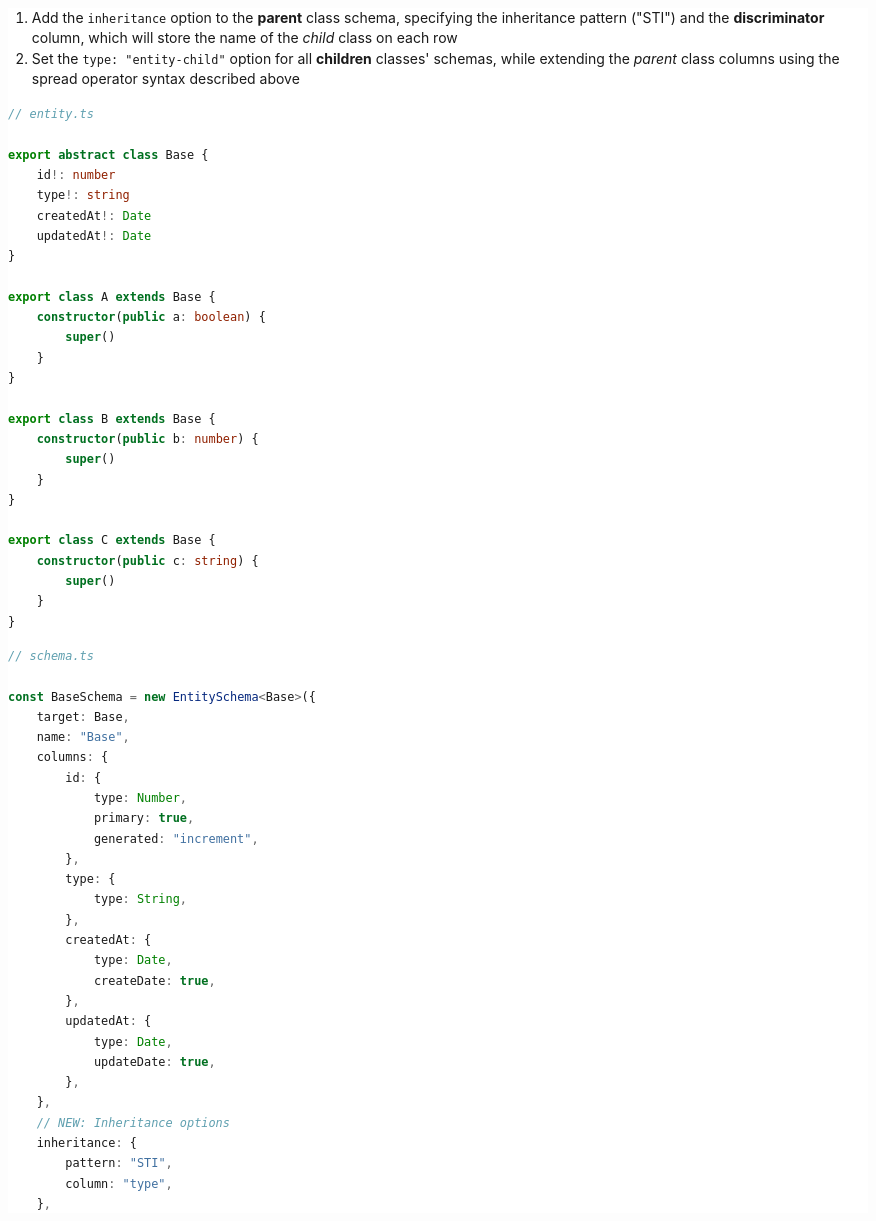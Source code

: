 1. Add the `inheritance` option to the **parent** class schema, specifying the inheritance pattern ("STI") and the
   **discriminator** column, which will store the name of the *child* class on each row
2. Set the `type: "entity-child"` option for all **children** classes' schemas, while extending the *parent* class
   columns using the spread operator syntax described above

```ts
// entity.ts

export abstract class Base {
    id!: number
    type!: string
    createdAt!: Date
    updatedAt!: Date
}

export class A extends Base {
    constructor(public a: boolean) {
        super()
    }
}

export class B extends Base {
    constructor(public b: number) {
        super()
    }
}

export class C extends Base {
    constructor(public c: string) {
        super()
    }
}
```

```ts
// schema.ts

const BaseSchema = new EntitySchema<Base>({
    target: Base,
    name: "Base",
    columns: {
        id: {
            type: Number,
            primary: true,
            generated: "increment",
        },
        type: {
            type: String,
        },
        createdAt: {
            type: Date,
            createDate: true,
        },
        updatedAt: {
            type: Date,
            updateDate: true,
        },
    },
    // NEW: Inheritance options
    inheritance: {
        pattern: "STI",
        column: "type",
    },
```